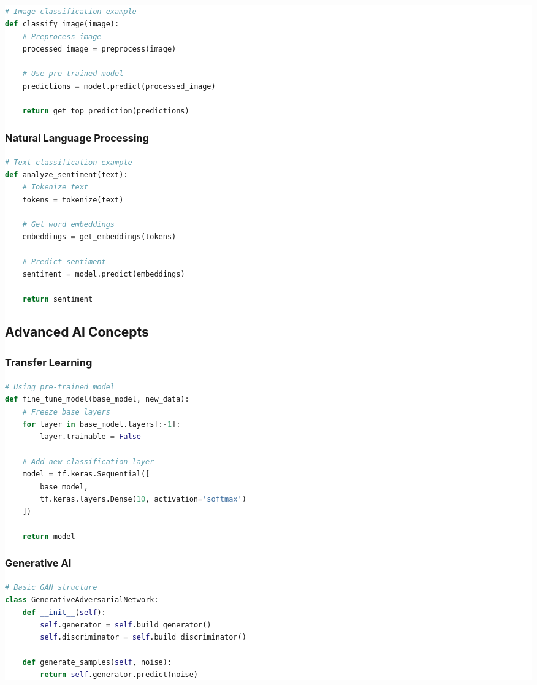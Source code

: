 ```python
# Image classification example
def classify_image(image):
    # Preprocess image
    processed_image = preprocess(image)

    # Use pre-trained model
    predictions = model.predict(processed_image)

    return get_top_prediction(predictions)
```

### Natural Language Processing

```python
# Text classification example
def analyze_sentiment(text):
    # Tokenize text
    tokens = tokenize(text)

    # Get word embeddings
    embeddings = get_embeddings(tokens)

    # Predict sentiment
    sentiment = model.predict(embeddings)

    return sentiment
```

## Advanced AI Concepts

### Transfer Learning

```python
# Using pre-trained model
def fine_tune_model(base_model, new_data):
    # Freeze base layers
    for layer in base_model.layers[:-1]:
        layer.trainable = False

    # Add new classification layer
    model = tf.keras.Sequential([
        base_model,
        tf.keras.layers.Dense(10, activation='softmax')
    ])

    return model
```

### Generative AI

```python
# Basic GAN structure
class GenerativeAdversarialNetwork:
    def __init__(self):
        self.generator = self.build_generator()
        self.discriminator = self.build_discriminator()

    def generate_samples(self, noise):
        return self.generator.predict(noise)
```
